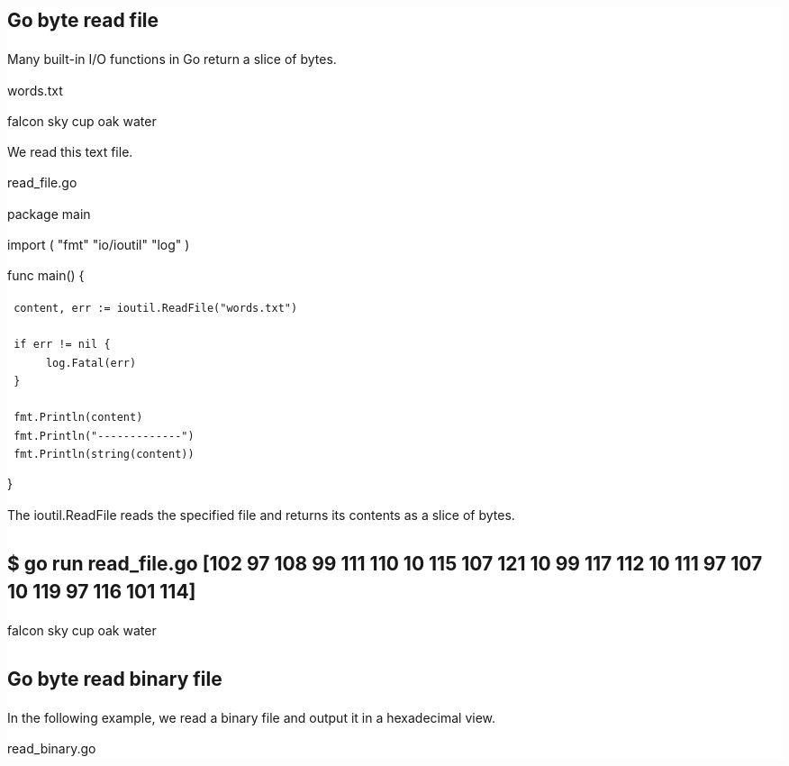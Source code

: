 ## Go byte read file

Many built-in I/O functions in Go return a slice of bytes.

words.txt
  

falcon
sky
cup
oak
water

We read this text file.

read_file.go
  

package main

import (
     "fmt"
     "io/ioutil"
     "log"
)

func main() {

     content, err := ioutil.ReadFile("words.txt")

     if err != nil {
          log.Fatal(err)
     }

     fmt.Println(content)
     fmt.Println("-------------")
     fmt.Println(string(content))
}

The ioutil.ReadFile reads the specified file and returns its
contents as a slice of bytes.

$ go run read_file.go 
[102 97 108 99 111 110 10 115 107 121 10 99 117 112 10 111 97 107 10 119 97 116 101 114]
-------------
falcon
sky
cup
oak
water

## Go byte read binary file

In the following example, we read a binary file and output it in a hexadecimal
view.

read_binary.go
  